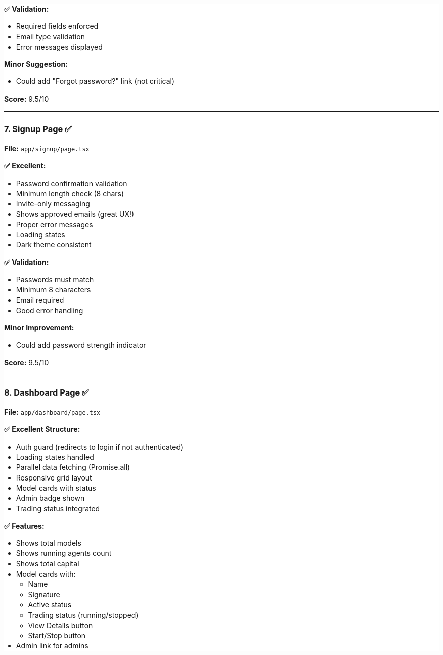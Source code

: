 **✅ Validation:**
- Required fields enforced
- Email type validation
- Error messages displayed

**Minor Suggestion:**
- Could add "Forgot password?" link (not critical)

**Score:** 9.5/10

---

### **7. Signup Page ✅**
**File:** `app/signup/page.tsx`

**✅ Excellent:**
- Password confirmation validation
- Minimum length check (8 chars)
- Invite-only messaging
- Shows approved emails (great UX!)
- Proper error messages
- Loading states
- Dark theme consistent

**✅ Validation:**
- Passwords must match
- Minimum 8 characters
- Email required
- Good error handling

**Minor Improvement:**
- Could add password strength indicator

**Score:** 9.5/10

---

### **8. Dashboard Page ✅**
**File:** `app/dashboard/page.tsx`

**✅ Excellent Structure:**
- Auth guard (redirects to login if not authenticated)
- Loading states handled
- Parallel data fetching (Promise.all)
- Responsive grid layout
- Model cards with status
- Admin badge shown
- Trading status integrated

**✅ Features:**
- Shows total models
- Shows running agents count
- Shows total capital
- Model cards with:
  - Name
  - Signature
  - Active status
  - Trading status (running/stopped)
  - View Details button
  - Start/Stop button
- Admin link for admins
